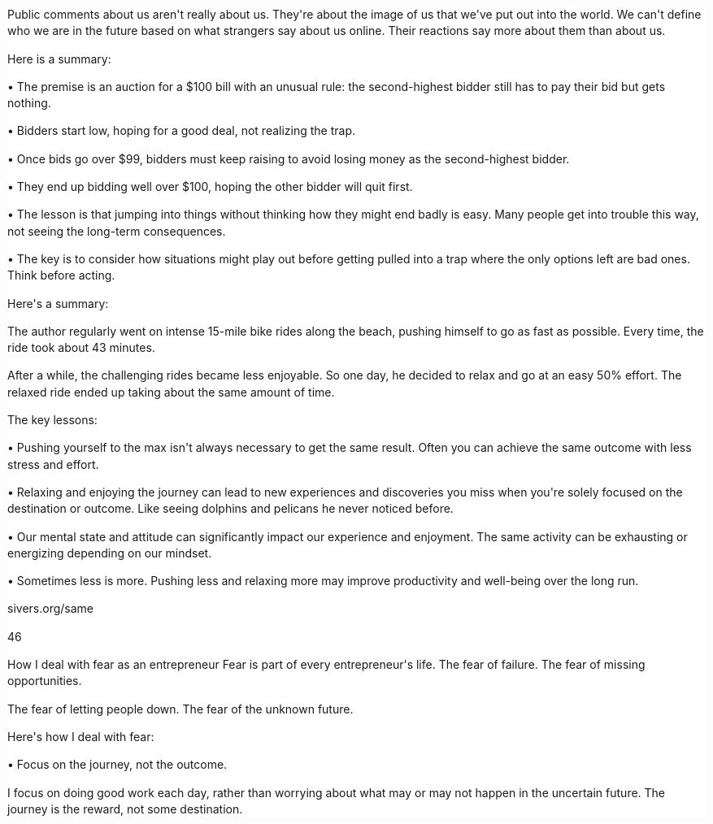 Public comments about us aren't really about us. They're about the image of us that we've put out into the world. We can't define who we are in the future based on what strangers say about us online. Their reactions say more about them than about us.

 Here is a summary:

• The premise is an auction for a $100 bill with an unusual rule: the second-highest bidder still has to pay their bid but gets nothing. 

• Bidders start low, hoping for a good deal, not realizing the trap. 

• Once bids go over $99, bidders must keep raising to avoid losing money as the second-highest bidder.

• They end up bidding well over $100, hoping the other bidder will quit first.

• The lesson is that jumping into things without thinking how they might end badly is easy. Many people get into trouble this way, not seeing the long-term consequences.

• The key is to consider how situations might play out before getting pulled into a trap where the only options left are bad ones. Think before acting.

 Here's a summary: 

The author regularly went on intense 15-mile bike rides along the beach, pushing himself to go as fast as possible. Every time, the ride took about 43 minutes.

After a while, the challenging rides became less enjoyable. So one day, he decided to relax and go at an easy 50% effort. The relaxed ride ended up taking about the same amount of time.

The key lessons:

• Pushing yourself to the max isn't always necessary to get the same result. Often you can achieve the same outcome with less stress and effort.

• Relaxing and enjoying the journey can lead to new experiences and discoveries you miss when you're solely focused on the destination or outcome. Like seeing dolphins and pelicans he never noticed before.

• Our mental state and attitude can significantly impact our experience and enjoyment. The same activity can be exhausting or energizing depending on our mindset.

• Sometimes less is more. Pushing less and relaxing more may improve productivity and well-being over the long run.

sivers.org/same

46

How I deal with fear as an entrepreneur Fear is part of every entrepreneur's life. The fear of failure. The fear of missing opportunities.

The fear of letting people down. The fear of the unknown future.

Here's how I deal with fear:

• Focus on the journey, not the outcome. 

I focus on doing good work each day, rather than worrying about what may or may not happen in the uncertain future. The journey is the reward, not some destination.
